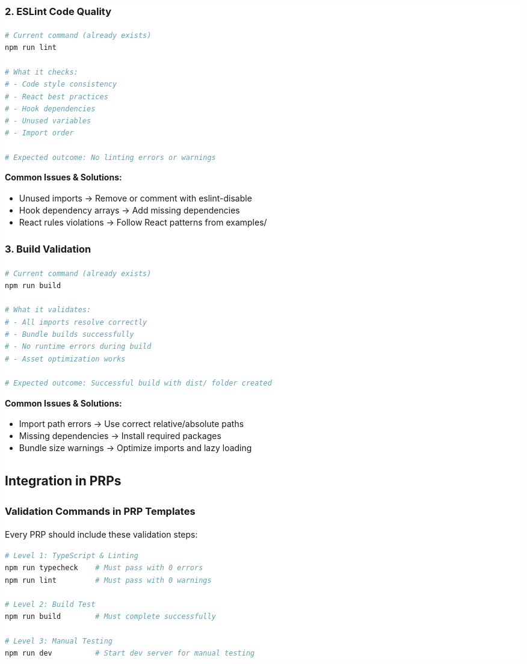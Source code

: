 ### 2. ESLint Code Quality
```bash
# Current command (already exists)
npm run lint

# What it checks:
# - Code style consistency
# - React best practices
# - Hook dependencies
# - Unused variables
# - Import order

# Expected outcome: No linting errors or warnings
```

**Common Issues & Solutions:**
- Unused imports → Remove or comment with eslint-disable
- Hook dependency arrays → Add missing dependencies
- React rules violations → Follow React patterns from examples/

### 3. Build Validation
```bash
# Current command (already exists)
npm run build

# What it validates:
# - All imports resolve correctly
# - Bundle builds successfully
# - No runtime errors during build
# - Asset optimization works

# Expected outcome: Successful build with dist/ folder created
```

**Common Issues & Solutions:**
- Import path errors → Use correct relative/absolute paths
- Missing dependencies → Install required packages
- Bundle size warnings → Optimize imports and lazy loading

## Integration in PRPs

### Validation Commands in PRP Templates
Every PRP should include these validation steps:

```bash
# Level 1: TypeScript & Linting
npm run typecheck    # Must pass with 0 errors
npm run lint         # Must pass with 0 warnings

# Level 2: Build Test
npm run build        # Must complete successfully

# Level 3: Manual Testing
npm run dev          # Start dev server for manual testing
```
